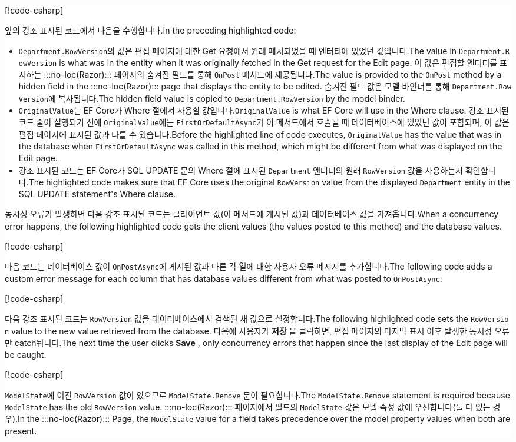 [!code-csharp[](intro/samples/cu30/Pages/Departments/Edit.cshtml.cs?name=snippet_RowVersion&highlight=17-18)]

<span data-ttu-id="b6bf4-244">앞의 강조 표시된 코드에서 다음을 수행합니다.</span><span class="sxs-lookup"><span data-stu-id="b6bf4-244">In the preceding highlighted code:</span></span>

* <span data-ttu-id="b6bf4-245">`Department.RowVersion`의 값은 편집 페이지에 대한 Get 요청에서 원래 페치되었을 때 엔터티에 있었던 값입니다.</span><span class="sxs-lookup"><span data-stu-id="b6bf4-245">The value in `Department.RowVersion` is what was in the entity when it was originally fetched in the Get request for the Edit page.</span></span> <span data-ttu-id="b6bf4-246">이 값은 편집할 엔터티를 표시하는 :::no-loc(Razor)::: 페이지의 숨겨진 필드를 통해 `OnPost` 메서드에 제공됩니다.</span><span class="sxs-lookup"><span data-stu-id="b6bf4-246">The value is provided to the `OnPost` method by a hidden field in the :::no-loc(Razor)::: page that displays the entity to be edited.</span></span> <span data-ttu-id="b6bf4-247">숨겨진 필드 값은 모델 바인더를 통해 `Department.RowVersion`에 복사됩니다.</span><span class="sxs-lookup"><span data-stu-id="b6bf4-247">The hidden field value is copied to `Department.RowVersion` by the model binder.</span></span>
* <span data-ttu-id="b6bf4-248">`OriginalValue`는 EF Core가 Where 절에서 사용할 값입니다.</span><span class="sxs-lookup"><span data-stu-id="b6bf4-248">`OriginalValue` is what EF Core will use in the Where clause.</span></span> <span data-ttu-id="b6bf4-249">강조 표시된 코드 줄이 실행되기 전에 `OriginalValue`에는 `FirstOrDefaultAsync`가 이 메서드에서 호출될 때 데이터베이스에 있었던 값이 포함되며, 이 값은 편집 페이지에 표시된 값과 다를 수 있습니다.</span><span class="sxs-lookup"><span data-stu-id="b6bf4-249">Before the highlighted line of code executes, `OriginalValue` has the value that was in the database when `FirstOrDefaultAsync` was called in this method, which might be different from what was displayed on the Edit page.</span></span>
* <span data-ttu-id="b6bf4-250">강조 표시된 코드는 EF Core가 SQL UPDATE 문의 Where 절에 표시된 `Department` 엔터티의 원래 `RowVersion` 값을 사용하는지 확인합니다.</span><span class="sxs-lookup"><span data-stu-id="b6bf4-250">The highlighted code makes sure that EF Core uses the original `RowVersion` value from the displayed `Department` entity in the SQL UPDATE statement's Where clause.</span></span>

<span data-ttu-id="b6bf4-251">동시성 오류가 발생하면 다음 강조 표시된 코드는 클라이언트 값(이 메서드에 게시된 값)과 데이터베이스 값을 가져옵니다.</span><span class="sxs-lookup"><span data-stu-id="b6bf4-251">When a concurrency error happens, the following highlighted code gets the client values (the values posted to this method) and the database values.</span></span>

[!code-csharp[](intro/samples/cu30/Pages/Departments/Edit.cshtml.cs?name=snippet_TryUpdateModel&highlight=14,23)]

<span data-ttu-id="b6bf4-252">다음 코드는 데이터베이스 값이 `OnPostAsync`에 게시된 값과 다른 각 열에 대한 사용자 오류 메시지를 추가합니다.</span><span class="sxs-lookup"><span data-stu-id="b6bf4-252">The following code adds a custom error message for each column that has database values different from what was posted to `OnPostAsync`:</span></span>

[!code-csharp[](intro/samples/cu30/Pages/Departments/Edit.cshtml.cs?name=snippet_Error)]

<span data-ttu-id="b6bf4-253">다음 강조 표시된 코드는 `RowVersion` 값을 데이터베이스에서 검색된 새 값으로 설정합니다.</span><span class="sxs-lookup"><span data-stu-id="b6bf4-253">The following highlighted code sets the `RowVersion` value to the new value retrieved from the database.</span></span> <span data-ttu-id="b6bf4-254">다음에 사용자가 **저장** 을 클릭하면, 편집 페이지의 마지막 표시 이후 발생한 동시성 오류만 catch됩니다.</span><span class="sxs-lookup"><span data-stu-id="b6bf4-254">The next time the user clicks **Save** , only concurrency errors that happen since the last display of the Edit page will be caught.</span></span>

[!code-csharp[](intro/samples/cu30/Pages/Departments/Edit.cshtml.cs?name=snippet_TryUpdateModel&highlight=28)]

<span data-ttu-id="b6bf4-255">`ModelState`에 이전 `RowVersion` 값이 있으므로 `ModelState.Remove` 문이 필요합니다.</span><span class="sxs-lookup"><span data-stu-id="b6bf4-255">The `ModelState.Remove` statement is required because `ModelState` has the old `RowVersion` value.</span></span> <span data-ttu-id="b6bf4-256">:::no-loc(Razor)::: 페이지에서 필드의 `ModelState` 값은 모델 속성 값에 우선합니다(둘 다 있는 경우).</span><span class="sxs-lookup"><span data-stu-id="b6bf4-256">In the :::no-loc(Razor)::: Page, the `ModelState` value for a field takes precedence over the model property values when both are present.</span></span>
